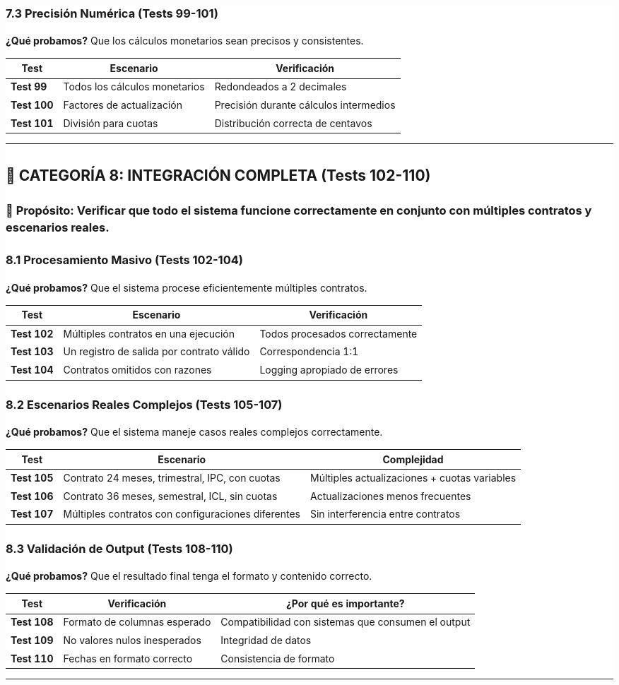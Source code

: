 ### 7.3 Precisión Numérica (Tests 99-101)

**¿Qué probamos?** Que los cálculos monetarios sean precisos y consistentes.

| Test | Escenario | Verificación |
|------|-----------|--------------|
| **Test 99** | Todos los cálculos monetarios | Redondeados a 2 decimales |
| **Test 100** | Factores de actualización | Precisión durante cálculos intermedios |
| **Test 101** | División para cuotas | Distribución correcta de centavos |

---

## 🔄 CATEGORÍA 8: INTEGRACIÓN COMPLETA (Tests 102-110)

### 🎯 **Propósito**: Verificar que todo el sistema funcione correctamente en conjunto con múltiples contratos y escenarios reales.

### 8.1 Procesamiento Masivo (Tests 102-104)

**¿Qué probamos?** Que el sistema procese eficientemente múltiples contratos.

| Test | Escenario | Verificación |
|------|-----------|--------------|
| **Test 102** | Múltiples contratos en una ejecución | Todos procesados correctamente |
| **Test 103** | Un registro de salida por contrato válido | Correspondencia 1:1 |
| **Test 104** | Contratos omitidos con razones | Logging apropiado de errores |

### 8.2 Escenarios Reales Complejos (Tests 105-107)

**¿Qué probamos?** Que el sistema maneje casos reales complejos correctamente.

| Test | Escenario | Complejidad |
|------|-----------|-------------|
| **Test 105** | Contrato 24 meses, trimestral, IPC, con cuotas | Múltiples actualizaciones + cuotas variables |
| **Test 106** | Contrato 36 meses, semestral, ICL, sin cuotas | Actualizaciones menos frecuentes |
| **Test 107** | Múltiples contratos con configuraciones diferentes | Sin interferencia entre contratos |

### 8.3 Validación de Output (Tests 108-110)

**¿Qué probamos?** Que el resultado final tenga el formato y contenido correcto.

| Test | Verificación | ¿Por qué es importante? |
|------|--------------|-------------------------|
| **Test 108** | Formato de columnas esperado | Compatibilidad con sistemas que consumen el output |
| **Test 109** | No valores nulos inesperados | Integridad de datos |
| **Test 110** | Fechas en formato correcto | Consistencia de formato |

---
